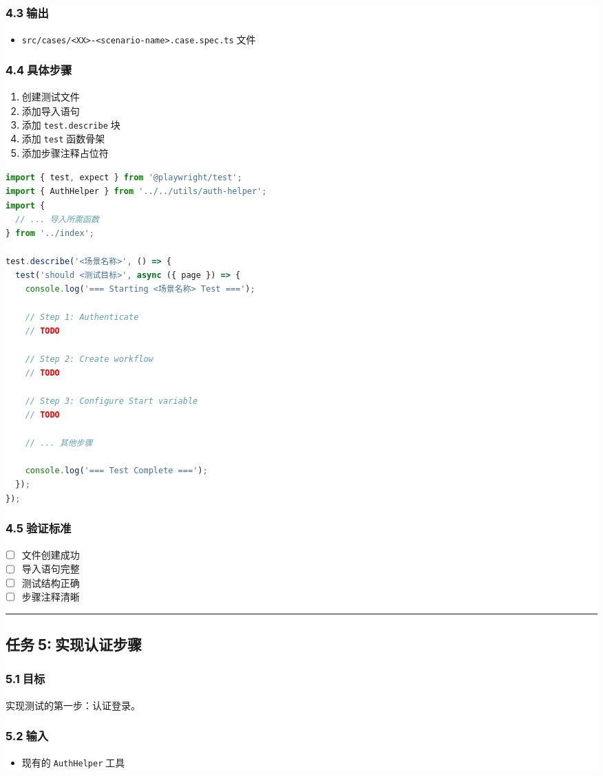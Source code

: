 ### 4.3 输出
- `src/cases/<XX>-<scenario-name>.case.spec.ts` 文件

### 4.4 具体步骤
1. 创建测试文件
2. 添加导入语句
3. 添加 `test.describe` 块
4. 添加 `test` 函数骨架
5. 添加步骤注释占位符

```typescript
import { test, expect } from '@playwright/test';
import { AuthHelper } from '../../utils/auth-helper';
import {
  // ... 导入所需函数
} from '../index';

test.describe('<场景名称>', () => {
  test('should <测试目标>', async ({ page }) => {
    console.log('=== Starting <场景名称> Test ===');
    
    // Step 1: Authenticate
    // TODO
    
    // Step 2: Create workflow
    // TODO
    
    // Step 3: Configure Start variable
    // TODO
    
    // ... 其他步骤
    
    console.log('=== Test Complete ===');
  });
});
```

### 4.5 验证标准
- [ ] 文件创建成功
- [ ] 导入语句完整
- [ ] 测试结构正确
- [ ] 步骤注释清晰

---

## 任务 5: 实现认证步骤

### 5.1 目标
实现测试的第一步：认证登录。

### 5.2 输入
- 现有的 `AuthHelper` 工具
